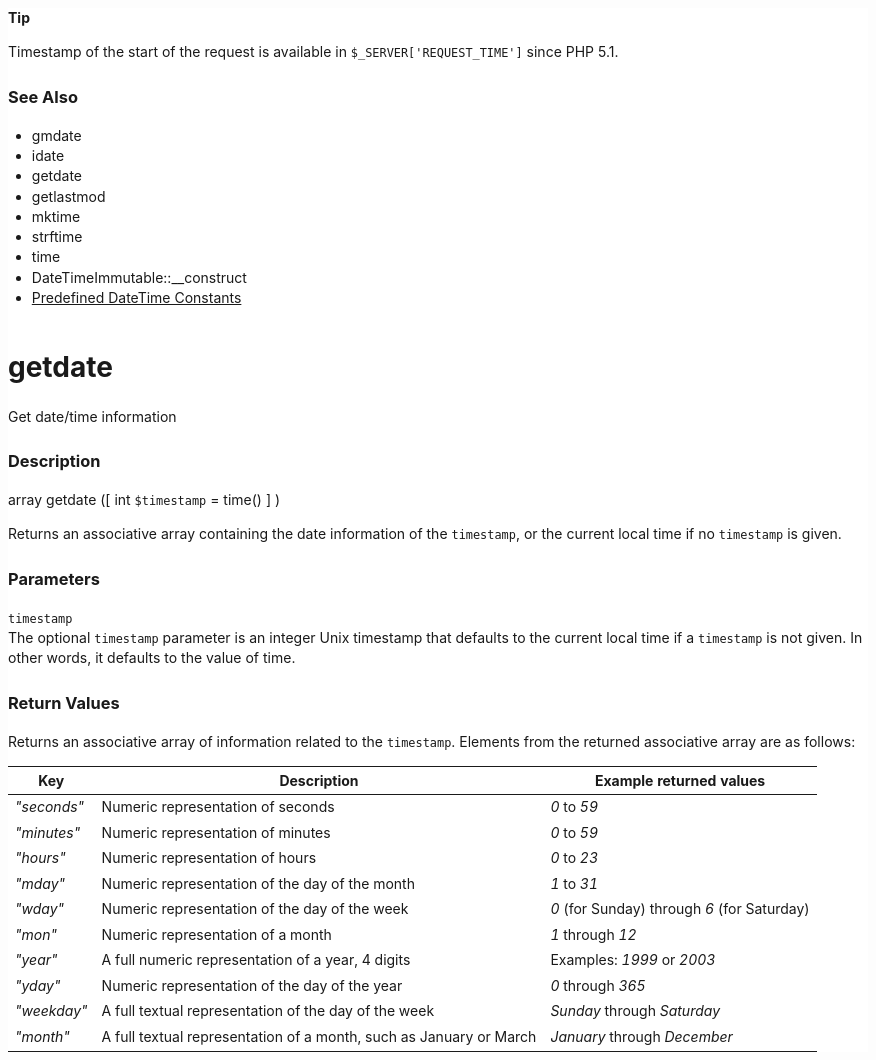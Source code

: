 **Tip**

Timestamp of the start of the request is available in
`$_SERVER['REQUEST_TIME']` since PHP 5.1.

### See Also

-   <span class="function">gmdate</span>
-   <span class="function">idate</span>
-   <span class="function">getdate</span>
-   <span class="function">getlastmod</span>
-   <span class="function">mktime</span>
-   <span class="function">strftime</span>
-   <span class="function">time</span>
-   <span class="function">DateTimeImmutable::\_\_construct</span>
-   <a href="/class/datetimeinterface.html#Predefined%20Constants" class="link">Predefined DateTime Constants</a>

getdate
=======

Get date/time information

### Description

<span class="type">array</span> <span class="methodname">getdate</span>
(\[ <span class="methodparam"><span class="type">int</span>
`$timestamp`<span class="initializer"> = time()</span></span> \] )

Returns an associative <span class="type">array</span> containing the
date information of the `timestamp`, or the current local time if no
`timestamp` is given.

### Parameters

`timestamp`  
The optional `timestamp` parameter is an <span
class="type">integer</span> Unix timestamp that defaults to the current
local time if a `timestamp` is not given. In other words, it defaults to
the value of <span class="function">time</span>.

### Return Values

Returns an associative <span class="type">array</span> of information
related to the `timestamp`. Elements from the returned associative array
are as follows:

| Key         | Description                                                                                                                                        | Example returned values                                         |
|-------------|----------------------------------------------------------------------------------------------------------------------------------------------------|-----------------------------------------------------------------|
| *"seconds"* | Numeric representation of seconds                                                                                                                  | *0* to *59*                                                     |
| *"minutes"* | Numeric representation of minutes                                                                                                                  | *0* to *59*                                                     |
| *"hours"*   | Numeric representation of hours                                                                                                                    | *0* to *23*                                                     |
| *"mday"*    | Numeric representation of the day of the month                                                                                                     | *1* to *31*                                                     |
| *"wday"*    | Numeric representation of the day of the week                                                                                                      | *0* (for Sunday) through *6* (for Saturday)                     |
| *"mon"*     | Numeric representation of a month                                                                                                                  | *1* through *12*                                                |
| *"year"*    | A full numeric representation of a year, 4 digits                                                                                                  | Examples: *1999* or *2003*                                      |
| *"yday"*    | Numeric representation of the day of the year                                                                                                      | *0* through *365*                                               |
| *"weekday"* | A full textual representation of the day of the week                                                                                               | *Sunday* through *Saturday*                                     |
| *"month"*   | A full textual representation of a month, such as January or March                                                                                 | *January* through *December*                                    |